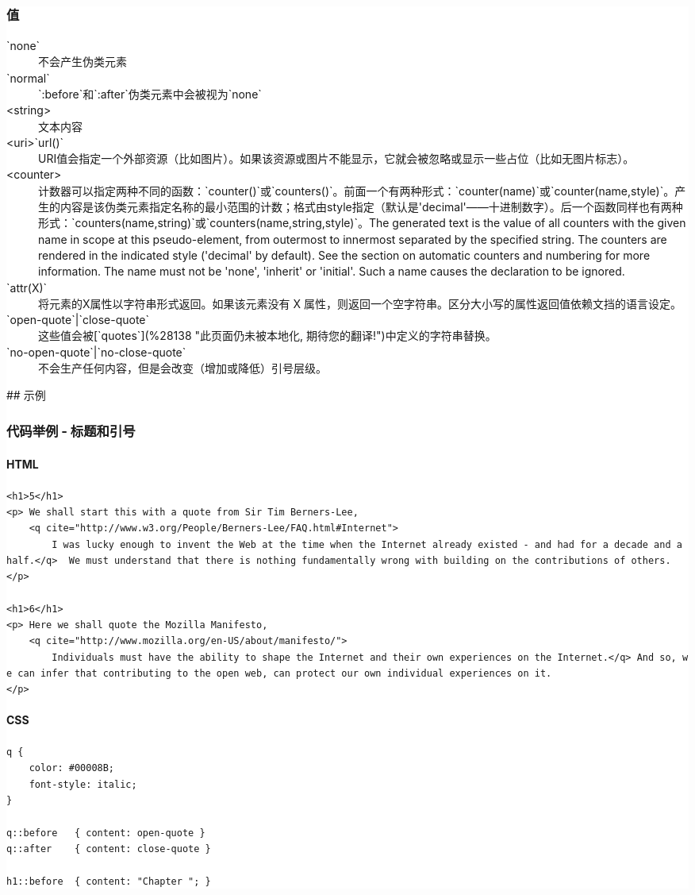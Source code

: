 ### 值<a name="值"></a>
<dl><dt id=''>`none`</dt><dd>不会产生伪类元素</dd><dt id=''>`normal`</dt><dd>`:before`和`:after`伪类元素中会被视为`none`</dd><dt id=''>&lt;string&gt;</dt><dd>文本内容</dd><dt id=''>&lt;uri&gt;`url()`</dt><dd>URI值会指定一个外部资源（比如图片）。如果该资源或图片不能显示，它就会被忽略或显示一些占位（比如无图片标志）。</dd><dt id=''>&lt;counter&gt;</dt><dd>计数器可以指定两种不同的函数：`counter()`或`counters()`。前面一个有两种形式：`counter(name)`或`counter(name,style)`。产生的内容是该伪类元素指定名称的最小范围的计数；格式由style指定（默认是&#39;decimal&#39;——十进制数字）。后一个函数同样也有两种形式：`counters(name,string)`或`counters(name,string,style)`。The generated text is the value of all counters with the given name in scope at this pseudo-element, from outermost to innermost separated by the specified string. The counters are rendered in the indicated style (&#39;decimal&#39; by default). See the section on automatic counters and numbering for more information. The name must not be &#39;none&#39;, &#39;inherit&#39; or &#39;initial&#39;. Such a name causes the declaration to be ignored.</dd><dt id=''>`attr(X)`</dt><dd>将元素的X属性以字符串形式返回。如果该元素没有 X 属性，则返回一个空字符串。区分大小写的属性返回值依赖文挡的语言设定。</dd><dt id=''>`open-quote`|`close-quote`</dt><dd>这些值会被[`quotes`](%28138 "此页面仍未被本地化, 期待您的翻译!")中定义的字符串替换。</dd><dt id=''>`no-open-quote`|`no-close-quote`</dt><dd>不会生产任何内容，但是会改变（增加或降低）引号层级。</dd></dl>
## 示例<a name="示例"></a>

### 代码举例 - 标题和引号<a name="代码举例_-_标题和引号"></a>

#### HTML<a name="HTML"></a>

```
<h1>5</h1>
<p> We shall start this with a quote from Sir Tim Berners-Lee,
    <q cite="http://www.w3.org/People/Berners-Lee/FAQ.html#Internet">
        I was lucky enough to invent the Web at the time when the Internet already existed - and had for a decade and a half.</q>  We must understand that there is nothing fundamentally wrong with building on the contributions of others.
</p>

<h1>6</h1>
<p> Here we shall quote the Mozilla Manifesto,
    <q cite="http://www.mozilla.org/en-US/about/manifesto/">
        Individuals must have the ability to shape the Internet and their own experiences on the Internet.</q> And so, we can infer that contributing to the open web, can protect our own individual experiences on it.
</p>
```

#### CSS<a name="CSS"></a>

```
q {
    color: #00008B;
    font-style: italic;
}

q::before   { content: open-quote }
q::after    { content: close-quote }

h1::before  { content: "Chapter "; }
```
